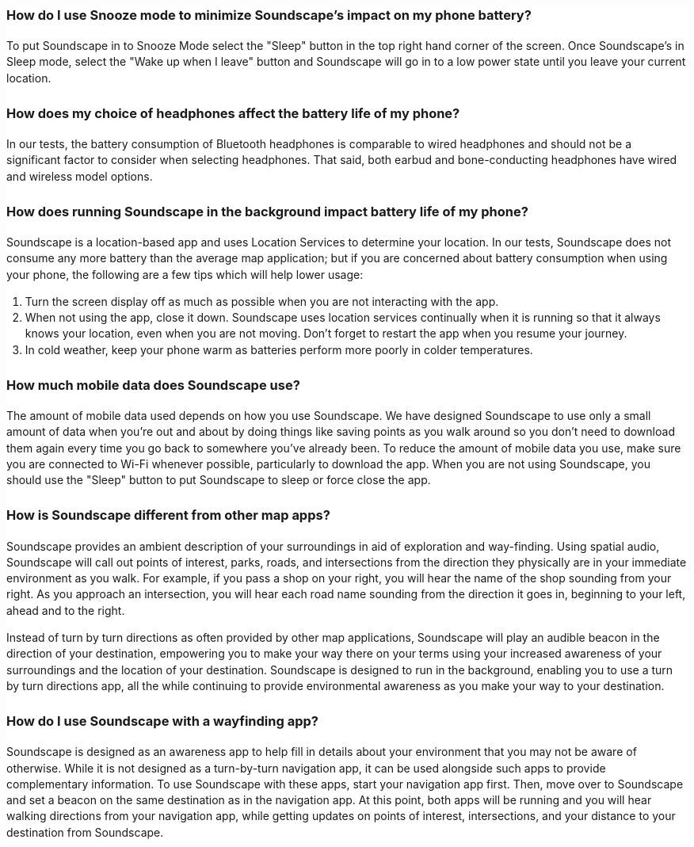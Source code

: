 ### How do I use Snooze mode to minimize Soundscape’s impact on my phone battery?
To put Soundscape in to Snooze Mode select the "Sleep" button in the top right hand corner of the screen. Once Soundscape’s in Sleep mode, select the "Wake up when I leave" button and Soundscape will go in to a low power state until you leave your current location.

### How does my choice of headphones affect the battery life of my phone?
In our tests, the battery consumption of Bluetooth headphones is comparable to wired headphones and should not be a significant factor to consider when selecting headphones. That said, both earbud and bone-conducting headphones have wired and wireless model options.

### How does running Soundscape in the background impact battery life of my phone?
Soundscape is a location-based app and uses Location Services to determine your location. In our tests, Soundscape does not consume any more battery than the average map application; but if you are concerned about battery consumption when using your phone, the following are a few tips which will help lower usage:

1. Turn the screen display off as much as possible when you are not interacting with the app.
2. When not using the app, close it down. Soundscape uses location services continually when it is running so that it always knows your location, even when you are not moving. Don’t forget to restart the app when you resume your journey.
3. In cold weather, keep your phone warm as batteries perform more poorly in colder temperatures.

### How much mobile data does Soundscape use?
The amount of mobile data used depends on how you use Soundscape. We have designed Soundscape to use only a small amount of data when you’re out and about by doing things like saving points as you walk around so you don’t need to download them again every time you go back to somewhere you’ve already been. To reduce the amount of mobile data you use, make sure you are connected to Wi-Fi whenever possible, particularly to download the app. When you are not using Soundscape, you should use the "Sleep" button to put Soundscape to sleep or force close the app.

### How is Soundscape different from other map apps?
Soundscape provides an ambient description of your surroundings in aid of exploration and way-finding. Using spatial audio, Soundscape will call out points of interest, parks, roads, and intersections from the direction they physically are in your immediate environment as you walk. For example, if you pass a shop on your right, you will hear the name of the shop sounding from your right. As you approach an intersection, you will hear each road name sounding from the direction it goes in, beginning to your left, ahead and to the right.

Instead of turn by turn directions as often provided by other map applications, Soundscape will play an audible beacon in the direction of your destination, empowering you to make your way there on your terms using your increased awareness of your surroundings and the location of your destination. Soundscape is designed to run in the background, enabling you to use a turn by turn directions app, all the while continuing to provide environmental awareness as you make your way to your destination.

### How do I use Soundscape with a wayfinding app?
Soundscape is designed as an awareness app to help fill in details about your environment that you may not be aware of otherwise. While it is not designed as a turn-by-turn navigation app, it can be used alongside such apps to provide complementary information. To use Soundscape with these apps, start your navigation app first. Then, move over to Soundscape and set a beacon on the same destination as in the navigation app. At this point, both apps will be running and you will hear walking directions from your navigation app, while getting updates on points of interest, intersections, and your distance to your destination from Soundscape.
